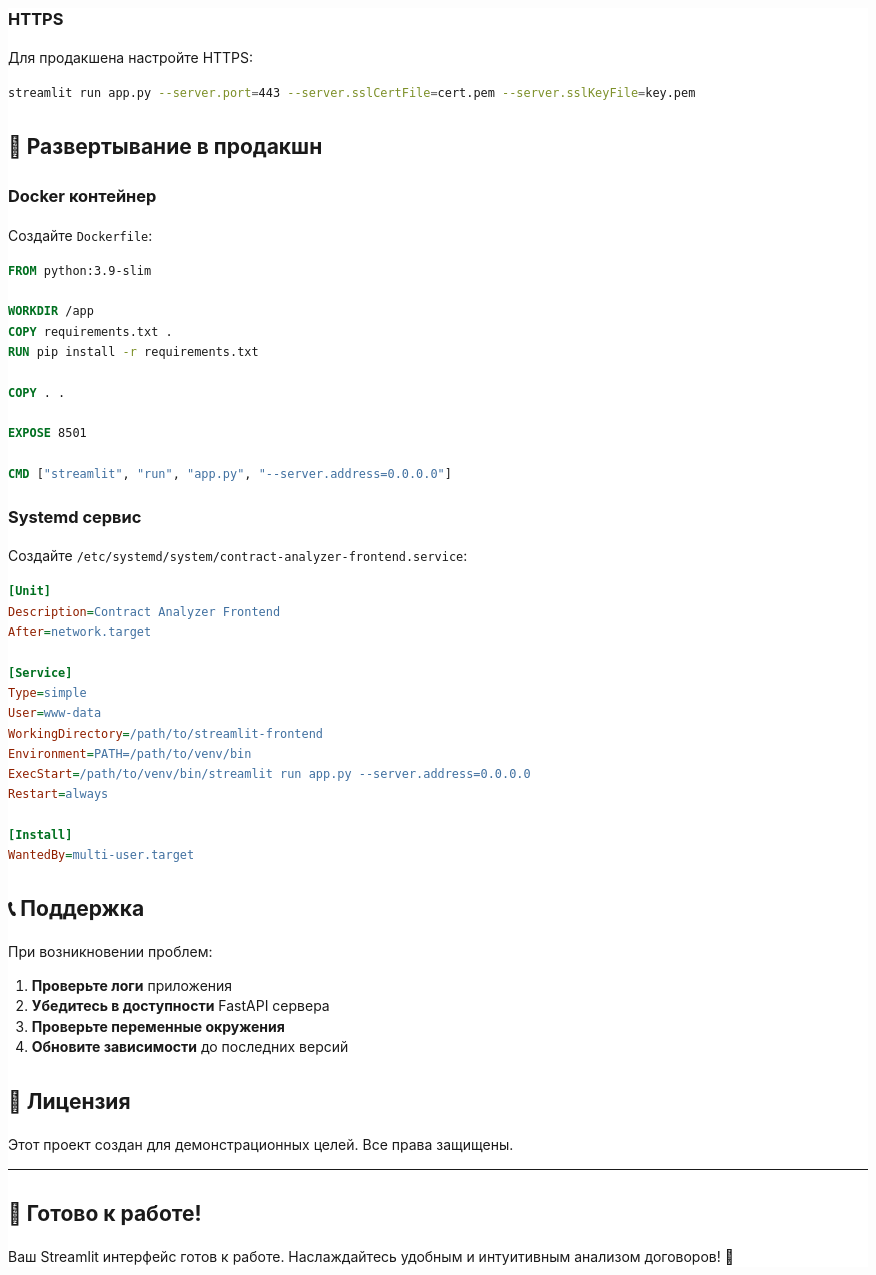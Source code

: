 ### HTTPS
Для продакшена настройте HTTPS:
```bash
streamlit run app.py --server.port=443 --server.sslCertFile=cert.pem --server.sslKeyFile=key.pem
```

## 🚀 Развертывание в продакшн

### Docker контейнер

Создайте `Dockerfile`:
```dockerfile
FROM python:3.9-slim

WORKDIR /app
COPY requirements.txt .
RUN pip install -r requirements.txt

COPY . .

EXPOSE 8501

CMD ["streamlit", "run", "app.py", "--server.address=0.0.0.0"]
```

### Systemd сервис

Создайте `/etc/systemd/system/contract-analyzer-frontend.service`:
```ini
[Unit]
Description=Contract Analyzer Frontend
After=network.target

[Service]
Type=simple
User=www-data
WorkingDirectory=/path/to/streamlit-frontend
Environment=PATH=/path/to/venv/bin
ExecStart=/path/to/venv/bin/streamlit run app.py --server.address=0.0.0.0
Restart=always

[Install]
WantedBy=multi-user.target
```

## 📞 Поддержка

При возникновении проблем:

1. **Проверьте логи** приложения
2. **Убедитесь в доступности** FastAPI сервера
3. **Проверьте переменные окружения**
4. **Обновите зависимости** до последних версий

## 📄 Лицензия

Этот проект создан для демонстрационных целей. Все права защищены.

---

## 🎉 Готово к работе!

Ваш Streamlit интерфейс готов к работе. Наслаждайтесь удобным и интуитивным анализом договоров! 🚀